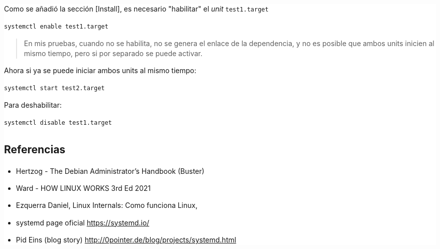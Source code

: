 Como se añadió la sección [Install], es necesario "habilitar" el *unit* `test1.target`

```bash
systemctl enable test1.target
```

> En mis pruebas, cuando no se habilita, no se genera el enlace de la dependencia, y no es posible que ambos units inicien al mismo tiempo, pero si por separado se puede activar.

Ahora si ya se puede iniciar ambos units al mismo tiempo:

```
systemctl start test2.target
```

Para deshabilitar:

```
systemctl disable test1.target
```



## Referencias

- Hertzog - The Debian Administrator’s Handbook (Buster)

- Ward - HOW LINUX WORKS 3rd Ed 2021
- Ezquerra Daniel, Linux Internals: Como funciona Linux, 
- systemd page oficial https://systemd.io/

- Pid Eins (blog story) http://0pointer.de/blog/projects/systemd.html
